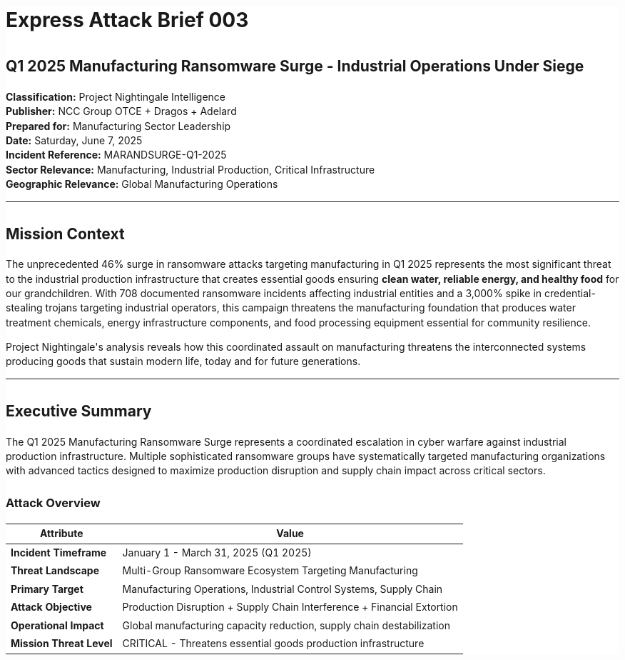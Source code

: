 # Express Attack Brief 003
## Q1 2025 Manufacturing Ransomware Surge - Industrial Operations Under Siege

**Classification:** Project Nightingale Intelligence  
**Publisher:** NCC Group OTCE + Dragos + Adelard  
**Prepared for:** Manufacturing Sector Leadership  
**Date:** Saturday, June 7, 2025  
**Incident Reference:** MARANDSURGE-Q1-2025  
**Sector Relevance:** Manufacturing, Industrial Production, Critical Infrastructure  
**Geographic Relevance:** Global Manufacturing Operations  

---

## Mission Context

The unprecedented 46% surge in ransomware attacks targeting manufacturing in Q1 2025 represents the most significant threat to the industrial production infrastructure that creates essential goods ensuring **clean water, reliable energy, and healthy food** for our grandchildren. With 708 documented ransomware incidents affecting industrial entities and a 3,000% spike in credential-stealing trojans targeting industrial operators, this campaign threatens the manufacturing foundation that produces water treatment chemicals, energy infrastructure components, and food processing equipment essential for community resilience.

Project Nightingale's analysis reveals how this coordinated assault on manufacturing threatens the interconnected systems producing goods that sustain modern life, today and for future generations.

---

## Executive Summary

The Q1 2025 Manufacturing Ransomware Surge represents a coordinated escalation in cyber warfare against industrial production infrastructure. Multiple sophisticated ransomware groups have systematically targeted manufacturing organizations with advanced tactics designed to maximize production disruption and supply chain impact across critical sectors.

### Attack Overview
| Attribute | Value |
|-----------|-------|
| **Incident Timeframe** | January 1 - March 31, 2025 (Q1 2025) |
| **Threat Landscape** | Multi-Group Ransomware Ecosystem Targeting Manufacturing |
| **Primary Target** | Manufacturing Operations, Industrial Control Systems, Supply Chain |
| **Attack Objective** | Production Disruption + Supply Chain Interference + Financial Extortion |
| **Operational Impact** | Global manufacturing capacity reduction, supply chain destabilization |
| **Mission Threat Level** | CRITICAL - Threatens essential goods production infrastructure |
